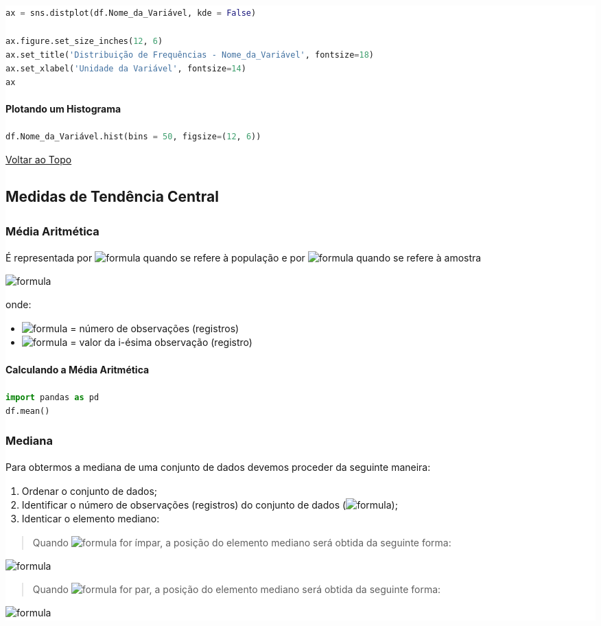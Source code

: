 ```python
ax = sns.distplot(df.Nome_da_Variável, kde = False)

ax.figure.set_size_inches(12, 6)
ax.set_title('Distribuição de Frequências - Nome_da_Variável', fontsize=18)
ax.set_xlabel('Unidade da Variável', fontsize=14)
ax
```

#### Plotando um Histograma 

```python
df.Nome_da_Variável.hist(bins = 50, figsize=(12, 6))
```
[Voltar ao Topo](#tabela-de-conteúdo)
##  Medidas de Tendência Central

### Média Aritmética
É representada por ![formula](https://render.githubusercontent.com/render/math?math=\mu) quando se refere à população e por ![formula](https://render.githubusercontent.com/render/math?math=\bar{X}) quando se refere à amostra

![formula](https://render.githubusercontent.com/render/math?math=%5Cmu%20%3D%20%5Cfrac%201n%5Csum_%7Bi%3D1%7D%5E%7Bn%7DX_i) 

onde:
* ![formula](https://render.githubusercontent.com/render/math?math=n) = número de observações (registros)
* ![formula](https://render.githubusercontent.com/render/math?math=X_i) = valor da i-ésima observação (registro)

#### Calculando a Média Aritmética
```python
import pandas as pd
df.mean()
```

### Mediana

Para obtermos a mediana de uma conjunto de dados devemos proceder da seguinte maneira:
1. Ordenar o conjunto de dados;
2. Identificar o número de observações (registros) do conjunto de dados (![formula](https://render.githubusercontent.com/render/math?math=n));
3. Identicar o elemento mediano:

> Quando ![formula](https://render.githubusercontent.com/render/math?math=n) for ímpar, a posição do elemento mediano será obtida da seguinte forma:

![formula](https://render.githubusercontent.com/render/math?math=Elemento_%7BMd%7D%20%3D%20%5Cfrac%7Bn%2B1%7D2)

> Quando ![formula](https://render.githubusercontent.com/render/math?math=n) for par, a posição do elemento mediano será obtida da seguinte forma:

![formula](https://render.githubusercontent.com/render/math?math=Elemento_%7BMd%7D%20%3D%20%5Cfrac%7Bn%7D2)
